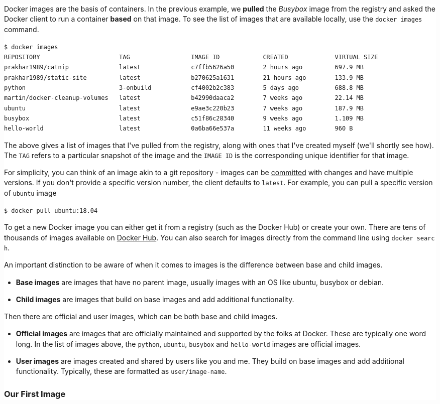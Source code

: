 Docker images are the basis of containers. In the previous example, we **pulled** the _Busybox_ image from the registry and asked the Docker client to run a container **based** on that image. To see the list of images that are available locally, use the `docker images` command.

    $ docker images
    REPOSITORY                      TAG                 IMAGE ID            CREATED             VIRTUAL SIZE
    prakhar1989/catnip              latest              c7ffb5626a50        2 hours ago         697.9 MB
    prakhar1989/static-site         latest              b270625a1631        21 hours ago        133.9 MB
    python                          3-onbuild           cf4002b2c383        5 days ago          688.8 MB
    martin/docker-cleanup-volumes   latest              b42990daaca2        7 weeks ago         22.14 MB
    ubuntu                          latest              e9ae3c220b23        7 weeks ago         187.9 MB
    busybox                         latest              c51f86c28340        9 weeks ago         1.109 MB
    hello-world                     latest              0a6ba66e537a        11 weeks ago        960 B

The above gives a list of images that I've pulled from the registry, along with ones that I've created myself (we'll shortly see how). The `TAG` refers to a particular snapshot of the image and the `IMAGE ID` is the corresponding unique identifier for that image.

For simplicity, you can think of an image akin to a git repository - images can be [committed](https://docs.docker.com/engine/reference/commandline/commit/) with changes and have multiple versions. If you don't provide a specific version number, the client defaults to `latest`. For example, you can pull a specific version of `ubuntu` image

    $ docker pull ubuntu:18.04

To get a new Docker image you can either get it from a registry (such as the Docker Hub) or create your own. There are tens of thousands of images available on [Docker Hub](https://hub.docker.com/explore/). You can also search for images directly from the command line using `docker search`.

An important distinction to be aware of when it comes to images is the difference between base and child images.

*   **Base images** are images that have no parent image, usually images with an OS like ubuntu, busybox or debian.
    
*   **Child images** are images that build on base images and add additional functionality.
    

Then there are official and user images, which can be both base and child images.

*   **Official images** are images that are officially maintained and supported by the folks at Docker. These are typically one word long. In the list of images above, the `python`, `ubuntu`, `busybox` and `hello-world` images are official images.
    
*   **User images** are images created and shared by users like you and me. They build on base images and add additional functionality. Typically, these are formatted as `user/image-name`.
    

### Our First Image
